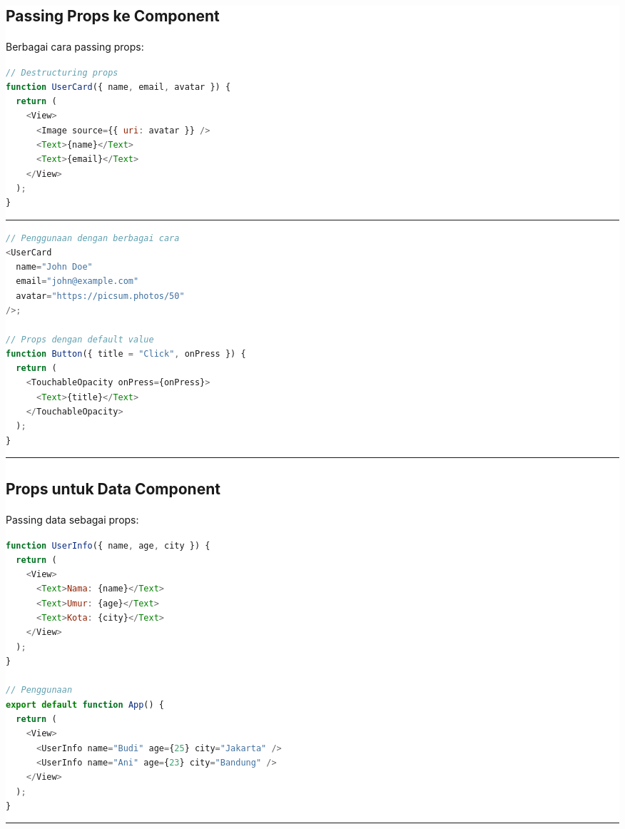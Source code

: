 
## **Passing Props ke Component**

Berbagai cara passing props:

```javascript
// Destructuring props
function UserCard({ name, email, avatar }) {
  return (
    <View>
      <Image source={{ uri: avatar }} />
      <Text>{name}</Text>
      <Text>{email}</Text>
    </View>
  );
}
```

---

```javascript
// Penggunaan dengan berbagai cara
<UserCard
  name="John Doe"
  email="john@example.com"
  avatar="https://picsum.photos/50"
/>;

// Props dengan default value
function Button({ title = "Click", onPress }) {
  return (
    <TouchableOpacity onPress={onPress}>
      <Text>{title}</Text>
    </TouchableOpacity>
  );
}
```

---

## **Props untuk Data Component**

Passing data sebagai props:

```javascript
function UserInfo({ name, age, city }) {
  return (
    <View>
      <Text>Nama: {name}</Text>
      <Text>Umur: {age}</Text>
      <Text>Kota: {city}</Text>
    </View>
  );
}

// Penggunaan
export default function App() {
  return (
    <View>
      <UserInfo name="Budi" age={25} city="Jakarta" />
      <UserInfo name="Ani" age={23} city="Bandung" />
    </View>
  );
}
```

---